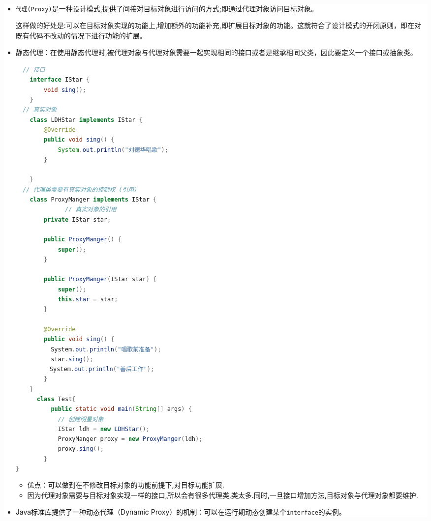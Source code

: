 - `代理(Proxy)`是一种设计模式,提供了间接对目标对象进行访问的方式;即通过代理对象访问目标对象。

  这样做的好处是:可以在目标对象实现的功能上,增加额外的功能补充,即扩展目标对象的功能。这就符合了设计模式的开闭原则，即在对既有代码不改动的情况下进行功能的扩展。

- 静态代理：在使用静态代理时,被代理对象与代理对象需要一起实现相同的接口或者是继承相同父类，因此要定义一个接口或抽象类。

  ```java
  	// 接口
      interface IStar {
          void sing();
      }
  	// 真实对象
      class LDHStar implements IStar {
          @Override
          public void sing() {
              System.out.println("刘德华唱歌");
          }
  
      }
  	// 代理类需要有真实对象的控制权 (引用)
      class ProxyManger implements IStar {   
     			// 真实对象的引用
          private IStar star;
          
          public ProxyManger() {
              super();
          }
  
          public ProxyManger(IStar star) {
              super();
              this.star = star;
          }
          
          @Override
          public void sing() {
  　　　　　　System.out.println("唱歌前准备");
      　　　 star.sing();
     　　　　System.out.println("善后工作");
          }
      }
  		class Test{
  			public static void main(String[] args) {
              // 创建明星对象
              IStar ldh = new LDHStar();
              ProxyManger proxy = new ProxyManger(ldh);
              proxy.sing();
          }
  }
  ```

  - 优点：可以做到在不修改目标对象的功能前提下,对目标功能扩展.
  - 因为代理对象需要与目标对象实现一样的接口,所以会有很多代理类,类太多.同时,一旦接口增加方法,目标对象与代理对象都要维护.

- Java标准库提供了一种动态代理（Dynamic Proxy）的机制：可以在运行期动态创建某个`interface`的实例。
